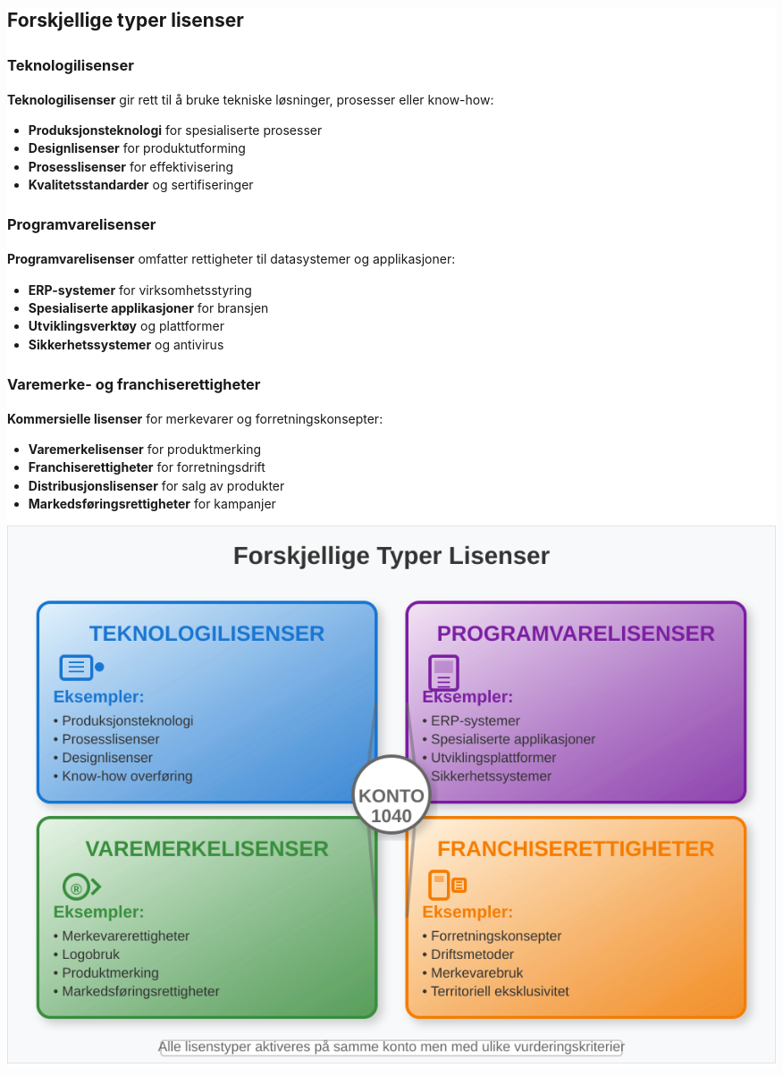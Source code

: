 ## Forskjellige typer lisenser

### Teknologilisenser

**Teknologilisenser** gir rett til å bruke tekniske løsninger, prosesser eller know-how:

* **Produksjonsteknologi** for spesialiserte prosesser
* **Designlisenser** for produktutforming
* **Prosesslisenser** for effektivisering
* **Kvalitetsstandarder** og sertifiseringer

### Programvarelisenser

**Programvarelisenser** omfatter rettigheter til datasystemer og applikasjoner:

* **ERP-systemer** for virksomhetsstyring
* **Spesialiserte applikasjoner** for bransjen
* **Utviklingsverktøy** og plattformer
* **Sikkerhetssystemer** og antivirus

### Varemerke- og franchiserettigheter

**Kommersielle lisenser** for merkevarer og forretningskonsepter:

* **Varemerkelisenser** for produktmerking
* **Franchiserettigheter** for forretningsdrift
* **Distribusjonslisenser** for salg av produkter
* **Markedsføringsrettigheter** for kampanjer

![Forskjellige typer lisenser](lisenstyper.svg)
